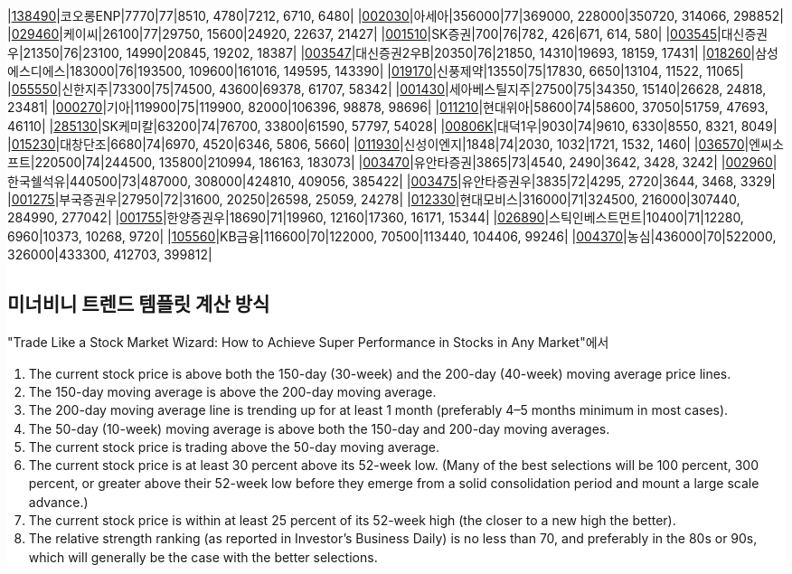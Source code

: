 |[138490](https://finance.daum.net/quotes/A138490)|코오롱ENP|7770|77|8510, 4780|7212, 6710, 6480|
|[002030](https://finance.daum.net/quotes/A002030)|아세아|356000|77|369000, 228000|350720, 314066, 298852|
|[029460](https://finance.daum.net/quotes/A029460)|케이씨|26100|77|29750, 15600|24920, 22637, 21427|
|[001510](https://finance.daum.net/quotes/A001510)|SK증권|700|76|782, 426|671, 614, 580|
|[003545](https://finance.daum.net/quotes/A003545)|대신증권우|21350|76|23100, 14990|20845, 19202, 18387|
|[003547](https://finance.daum.net/quotes/A003547)|대신증권2우B|20350|76|21850, 14310|19693, 18159, 17431|
|[018260](https://finance.daum.net/quotes/A018260)|삼성에스디에스|183000|76|193500, 109600|161016, 149595, 143390|
|[019170](https://finance.daum.net/quotes/A019170)|신풍제약|13550|75|17830, 6650|13104, 11522, 11065|
|[055550](https://finance.daum.net/quotes/A055550)|신한지주|73300|75|74500, 43600|69378, 61707, 58342|
|[001430](https://finance.daum.net/quotes/A001430)|세아베스틸지주|27500|75|34350, 15140|26628, 24818, 23481|
|[000270](https://finance.daum.net/quotes/A000270)|기아|119900|75|119900, 82000|106396, 98878, 98696|
|[011210](https://finance.daum.net/quotes/A011210)|현대위아|58600|74|58600, 37050|51759, 47693, 46110|
|[285130](https://finance.daum.net/quotes/A285130)|SK케미칼|63200|74|76700, 33800|61590, 57797, 54028|
|[00806K](https://finance.daum.net/quotes/A00806K)|대덕1우|9030|74|9610, 6330|8550, 8321, 8049|
|[015230](https://finance.daum.net/quotes/A015230)|대창단조|6680|74|6970, 4520|6346, 5806, 5660|
|[011930](https://finance.daum.net/quotes/A011930)|신성이엔지|1848|74|2030, 1032|1721, 1532, 1460|
|[036570](https://finance.daum.net/quotes/A036570)|엔씨소프트|220500|74|244500, 135800|210994, 186163, 183073|
|[003470](https://finance.daum.net/quotes/A003470)|유안타증권|3865|73|4540, 2490|3642, 3428, 3242|
|[002960](https://finance.daum.net/quotes/A002960)|한국쉘석유|440500|73|487000, 308000|424810, 409056, 385422|
|[003475](https://finance.daum.net/quotes/A003475)|유안타증권우|3835|72|4295, 2720|3644, 3468, 3329|
|[001275](https://finance.daum.net/quotes/A001275)|부국증권우|27950|72|31600, 20250|26598, 25059, 24278|
|[012330](https://finance.daum.net/quotes/A012330)|현대모비스|316000|71|324500, 216000|307440, 284990, 277042|
|[001755](https://finance.daum.net/quotes/A001755)|한양증권우|18690|71|19960, 12160|17360, 16171, 15344|
|[026890](https://finance.daum.net/quotes/A026890)|스틱인베스트먼트|10400|71|12280, 6960|10373, 10268, 9720|
|[105560](https://finance.daum.net/quotes/A105560)|KB금융|116600|70|122000, 70500|113440, 104406, 99246|
|[004370](https://finance.daum.net/quotes/A004370)|농심|436000|70|522000, 326000|433300, 412703, 399812|

## 미너비니 트렌드 템플릿 계산 방식

"Trade Like a Stock Market Wizard: How to Achieve Super Performance in Stocks in Any Market"에서

 1. The current stock price is above both the 150-day (30-week) and the 200-day (40-week) moving average price lines.
 1. The 150-day moving average is above the 200-day moving average.
 1. The 200-day moving average line is trending up for at least 1 month (preferably 4–5 months minimum in most cases).
 1. The 50-day (10-week) moving average is above both the 150-day and 200-day moving averages.
 1. The current stock price is trading above the 50-day moving average.
 1. The current stock price is at least 30 percent above its 52-week low. (Many of the best selections will be 100 percent, 300 percent, or greater above their 52-week low before they emerge from a solid consolidation period and mount a large scale advance.)
 1. The current stock price is within at least 25 percent of its 52-week high (the closer to a new high the better).
 1. The relative strength ranking (as reported in Investor’s Business Daily) is no less than 70, and preferably in the 80s or 90s, which will generally be the case with the better selections.
